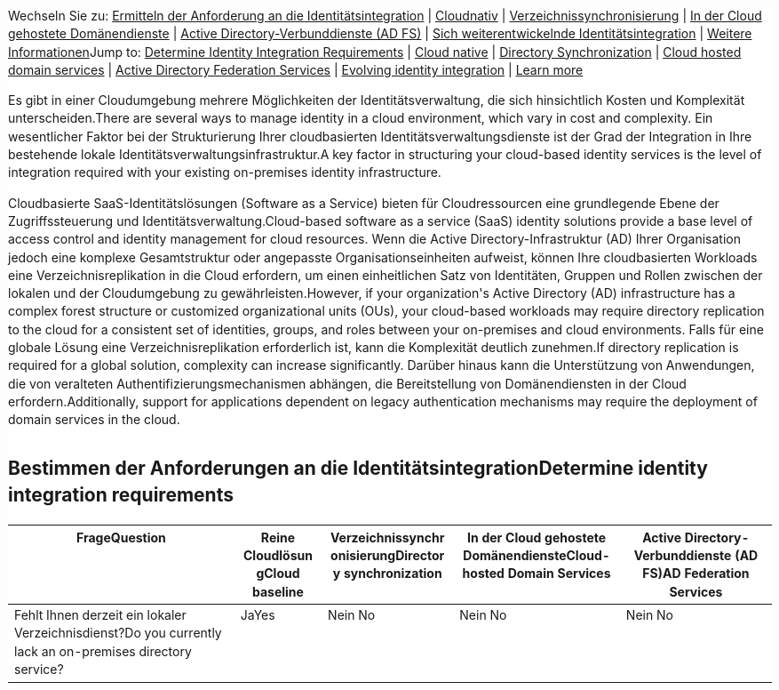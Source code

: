<span data-ttu-id="ad788-107">Wechseln Sie zu: [Ermitteln der Anforderung an die Identitätsintegration](#determine-identity-integration-requirements) | [Cloudnativ](#cloud-baseline) | [Verzeichnissynchronisierung](#directory-synchronization) | [In der Cloud gehostete Domänendienste](#cloud-hosted-domain-services) | [Active Directory-Verbunddienste (AD FS)](#active-directory-federation-services) | [Sich weiterentwickelnde Identitätsintegration](#evolving-identity-integration) | [Weitere Informationen](#learn-more)</span><span class="sxs-lookup"><span data-stu-id="ad788-107">Jump to: [Determine Identity Integration Requirements](#determine-identity-integration-requirements) | [Cloud native](#cloud-baseline) | [Directory Synchronization](#directory-synchronization) | [Cloud hosted domain services](#cloud-hosted-domain-services) | [Active Directory Federation Services](#active-directory-federation-services) | [Evolving identity integration](#evolving-identity-integration) | [Learn more](#learn-more)</span></span>

<span data-ttu-id="ad788-108">Es gibt in einer Cloudumgebung mehrere Möglichkeiten der Identitätsverwaltung, die sich hinsichtlich Kosten und Komplexität unterscheiden.</span><span class="sxs-lookup"><span data-stu-id="ad788-108">There are several ways to manage identity in a cloud environment, which vary in cost and complexity.</span></span> <span data-ttu-id="ad788-109">Ein wesentlicher Faktor bei der Strukturierung Ihrer cloudbasierten Identitätsverwaltungsdienste ist der Grad der Integration in Ihre bestehende lokale Identitätsverwaltungsinfrastruktur.</span><span class="sxs-lookup"><span data-stu-id="ad788-109">A key factor in structuring your cloud-based identity services is the level of integration required with your existing on-premises identity infrastructure.</span></span>

<span data-ttu-id="ad788-110">Cloudbasierte SaaS-Identitätslösungen (Software as a Service) bieten für Cloudressourcen eine grundlegende Ebene der Zugriffssteuerung und Identitätsverwaltung.</span><span class="sxs-lookup"><span data-stu-id="ad788-110">Cloud-based software as a service (SaaS) identity solutions provide a base level of access control and identity management for cloud resources.</span></span> <span data-ttu-id="ad788-111">Wenn die Active Directory-Infrastruktur (AD) Ihrer Organisation jedoch eine komplexe Gesamtstruktur oder angepasste Organisationseinheiten aufweist, können Ihre cloudbasierten Workloads eine Verzeichnisreplikation in die Cloud erfordern, um einen einheitlichen Satz von Identitäten, Gruppen und Rollen zwischen der lokalen und der Cloudumgebung zu gewährleisten.</span><span class="sxs-lookup"><span data-stu-id="ad788-111">However, if your organization's Active Directory (AD) infrastructure has a complex forest structure or customized organizational units (OUs), your cloud-based workloads may require directory replication to the cloud for a consistent set of identities, groups, and roles between your on-premises and cloud environments.</span></span> <span data-ttu-id="ad788-112">Falls für eine globale Lösung eine Verzeichnisreplikation erforderlich ist, kann die Komplexität deutlich zunehmen.</span><span class="sxs-lookup"><span data-stu-id="ad788-112">If directory replication is required for a global solution, complexity can increase significantly.</span></span> <span data-ttu-id="ad788-113">Darüber hinaus kann die Unterstützung von Anwendungen, die von veralteten Authentifizierungsmechanismen abhängen, die Bereitstellung von Domänendiensten in der Cloud erfordern.</span><span class="sxs-lookup"><span data-stu-id="ad788-113">Additionally, support for applications dependent on legacy authentication mechanisms may require the deployment of domain services in the cloud.</span></span>

## <a name="determine-identity-integration-requirements"></a><span data-ttu-id="ad788-114">Bestimmen der Anforderungen an die Identitätsintegration</span><span class="sxs-lookup"><span data-stu-id="ad788-114">Determine identity integration requirements</span></span>

| <span data-ttu-id="ad788-115">Frage</span><span class="sxs-lookup"><span data-stu-id="ad788-115">Question</span></span> | <span data-ttu-id="ad788-116">Reine Cloudlösung</span><span class="sxs-lookup"><span data-stu-id="ad788-116">Cloud baseline</span></span> | <span data-ttu-id="ad788-117">Verzeichnissynchronisierung</span><span class="sxs-lookup"><span data-stu-id="ad788-117">Directory synchronization</span></span> | <span data-ttu-id="ad788-118">In der Cloud gehostete Domänendienste</span><span class="sxs-lookup"><span data-stu-id="ad788-118">Cloud-hosted Domain Services</span></span> | <span data-ttu-id="ad788-119">Active Directory-Verbunddienste (AD FS)</span><span class="sxs-lookup"><span data-stu-id="ad788-119">AD Federation Services</span></span> |
|------|------|------|------|------|
| <span data-ttu-id="ad788-120">Fehlt Ihnen derzeit ein lokaler Verzeichnisdienst?</span><span class="sxs-lookup"><span data-stu-id="ad788-120">Do you currently lack an on-premises directory service?</span></span> | <span data-ttu-id="ad788-121">Ja</span><span class="sxs-lookup"><span data-stu-id="ad788-121">Yes</span></span> | <span data-ttu-id="ad788-122">Nein </span><span class="sxs-lookup"><span data-stu-id="ad788-122">No</span></span> | <span data-ttu-id="ad788-123">Nein </span><span class="sxs-lookup"><span data-stu-id="ad788-123">No</span></span> | <span data-ttu-id="ad788-124">Nein </span><span class="sxs-lookup"><span data-stu-id="ad788-124">No</span></span> |